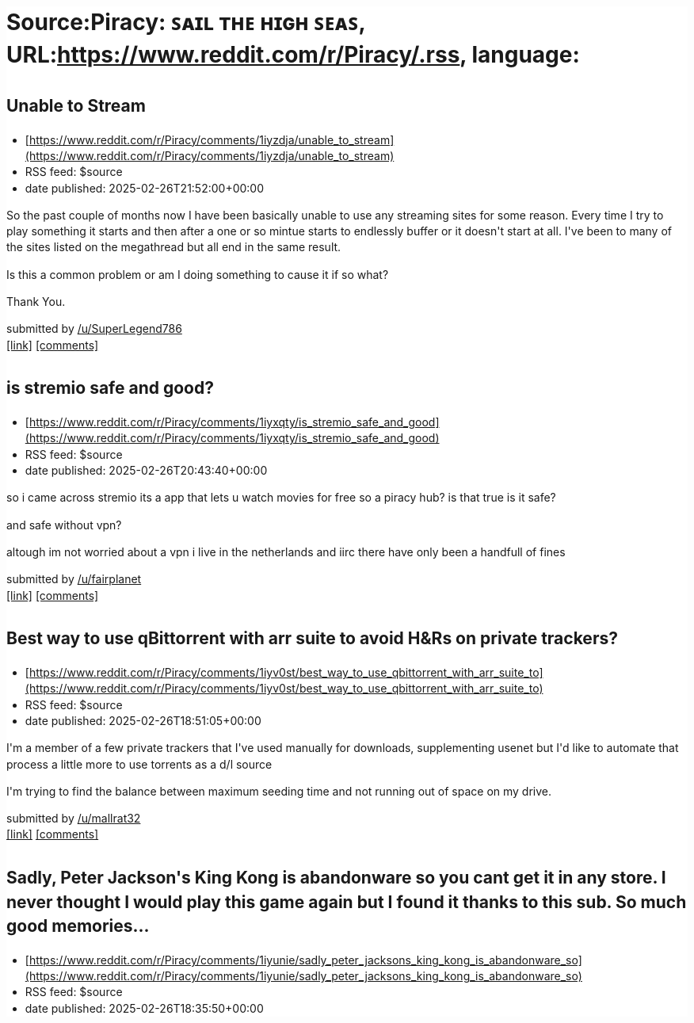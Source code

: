 # Source:Piracy: ꜱᴀɪʟ ᴛʜᴇ ʜɪɢʜ ꜱᴇᴀꜱ, URL:https://www.reddit.com/r/Piracy/.rss, language:

## Unable to Stream
 - [https://www.reddit.com/r/Piracy/comments/1iyzdja/unable_to_stream](https://www.reddit.com/r/Piracy/comments/1iyzdja/unable_to_stream)
 - RSS feed: $source
 - date published: 2025-02-26T21:52:00+00:00

<div class="md"><p>So the past couple of months now I have been basically unable to use any streaming sites for some reason. Every time I try to play something it starts and then after a one or so mintue starts to endlessly buffer or it doesn&#39;t start at all. I&#39;ve been to many of the sites listed on the megathread but all end in the same result. </p> <p>Is this a common problem or am I doing something to cause it if so what?</p> <p>Thank You.</p> </div> &#32; submitted by &#32; <a href="https://www.reddit.com/user/SuperLegend786"> /u/SuperLegend786 </a> <br/> <span><a href="https://www.reddit.com/r/Piracy/comments/1iyzdja/unable_to_stream/">[link]</a></span> &#32; <span><a href="https://www.reddit.com/r/Piracy/comments/1iyzdja/unable_to_stream/">[comments]</a></span>

## is stremio safe and good?
 - [https://www.reddit.com/r/Piracy/comments/1iyxqty/is_stremio_safe_and_good](https://www.reddit.com/r/Piracy/comments/1iyxqty/is_stremio_safe_and_good)
 - RSS feed: $source
 - date published: 2025-02-26T20:43:40+00:00

<div class="md"><p>so i came across stremio its a app that lets u watch movies for free so a piracy hub? is that true is it safe?</p> <p>and safe without vpn?</p> <p>altough im not worried about a vpn i live in the netherlands and iirc there have only been a handfull of fines</p> </div> &#32; submitted by &#32; <a href="https://www.reddit.com/user/fairplanet"> /u/fairplanet </a> <br/> <span><a href="https://www.reddit.com/r/Piracy/comments/1iyxqty/is_stremio_safe_and_good/">[link]</a></span> &#32; <span><a href="https://www.reddit.com/r/Piracy/comments/1iyxqty/is_stremio_safe_and_good/">[comments]</a></span>

## Best way to use qBittorrent with arr suite to avoid H&Rs on private trackers?
 - [https://www.reddit.com/r/Piracy/comments/1iyv0st/best_way_to_use_qbittorrent_with_arr_suite_to](https://www.reddit.com/r/Piracy/comments/1iyv0st/best_way_to_use_qbittorrent_with_arr_suite_to)
 - RSS feed: $source
 - date published: 2025-02-26T18:51:05+00:00

<div class="md"><p>I&#39;m a member of a few private trackers that I&#39;ve used manually for downloads, supplementing usenet but I&#39;d like to automate that process a little more to use torrents as a d/l source</p> <p>I&#39;m trying to find the balance between maximum seeding time and not running out of space on my drive.</p> </div> &#32; submitted by &#32; <a href="https://www.reddit.com/user/mallrat32"> /u/mallrat32 </a> <br/> <span><a href="https://www.reddit.com/r/Piracy/comments/1iyv0st/best_way_to_use_qbittorrent_with_arr_suite_to/">[link]</a></span> &#32; <span><a href="https://www.reddit.com/r/Piracy/comments/1iyv0st/best_way_to_use_qbittorrent_with_arr_suite_to/">[comments]</a></span>

## Sadly, Peter Jackson's King Kong is abandonware so you cant get it in any store. I never thought I would play this game again but I found it thanks to this sub. So much good memories...
 - [https://www.reddit.com/r/Piracy/comments/1iyunie/sadly_peter_jacksons_king_kong_is_abandonware_so](https://www.reddit.com/r/Piracy/comments/1iyunie/sadly_peter_jacksons_king_kong_is_abandonware_so)
 - RSS feed: $source
 - date published: 2025-02-26T18:35:50+00:00
